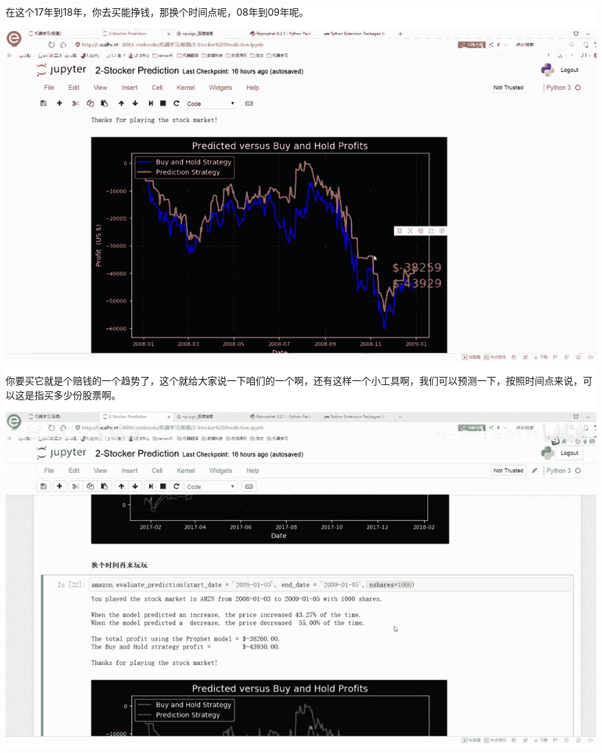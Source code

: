 在这个17年到18年，你去买能挣钱，那换个时间点呢，08年到09年呢。

![](img/3b1f0252998490fe26098d0e7560d8d4_17.png)

你要买它就是个赔钱的一个趋势了，这个就给大家说一下咱们的一个啊，还有这样一个小工具啊，我们可以预测一下，按照时间点来说，可以这是指买多少份股票啊。



![](img/3b1f0252998490fe26098d0e7560d8d4_19.png)

